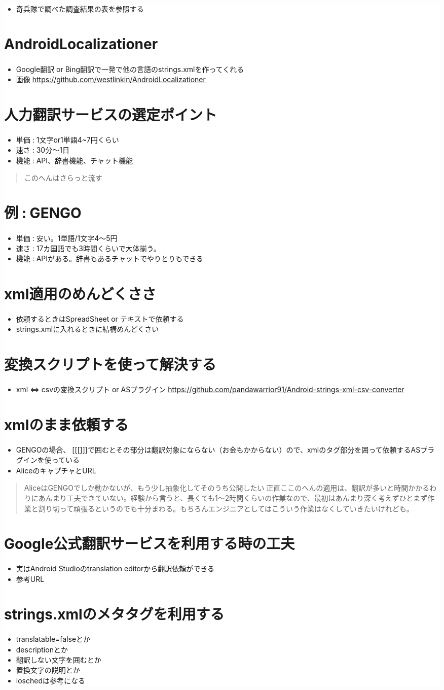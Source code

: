 * 奇兵隊で調べた調査結果の表を参照する


# AndroidLocalizationer
* Google翻訳 or Bing翻訳で一発で他の言語のstrings.xmlを作ってくれる
* 画像
https://github.com/westlinkin/AndroidLocalizationer


# 人力翻訳サービスの選定ポイント
* 単価 : 1文字or1単語4~7円くらい
* 速さ : 30分〜1日
* 機能 : API、辞書機能、チャット機能

> このへんはさらっと流す


# 例 : GENGO
* 単価 : 安い。1単語/1文字4〜5円
* 速さ : 17カ国語でも3時間くらいで大体揃う。
* 機能 : APIがある。辞書もあるチャットでやりとりもできる


# xml適用のめんどくささ
* 依頼するときはSpreadSheet or テキストで依頼する
* strings.xmlに入れるときに結構めんどくさい

# 変換スクリプトを使って解決する
* xml <=> csvの変換スクリプト or ASプラグイン
https://github.com/pandawarrior91/Android-strings-xml-csv-converter


# xmlのまま依頼する
* GENGOの場合、 [[[]]]で囲むとその部分は翻訳対象にならない（お金もかからない）ので、xmlのタグ部分を囲って依頼するASプラグインを使っている
* AliceのキャプチャとURL

> AliceはGENGOでしか動かないが、もう少し抽象化してそのうち公開したい
> 正直ここのへんの適用は、翻訳が多いと時間かかるわりにあんまり工夫できていない。経験から言うと、長くても1〜2時間くらいの作業なので、最初はあんまり深く考えずひとまず作業と割り切って頑張るというのでも十分まわる。もちろんエンジニアとしてはこういう作業はなくしていきたいけれども。


# Google公式翻訳サービスを利用する時の工夫
* 実はAndroid Studioのtranslation editorから翻訳依頼ができる
* 参考URL


# strings.xmlのメタタグを利用する
* translatable=falseとか
* descriptionとか
* 翻訳しない文字を囲むとか
* 置換文字の説明とか
* ioschedは参考になる
